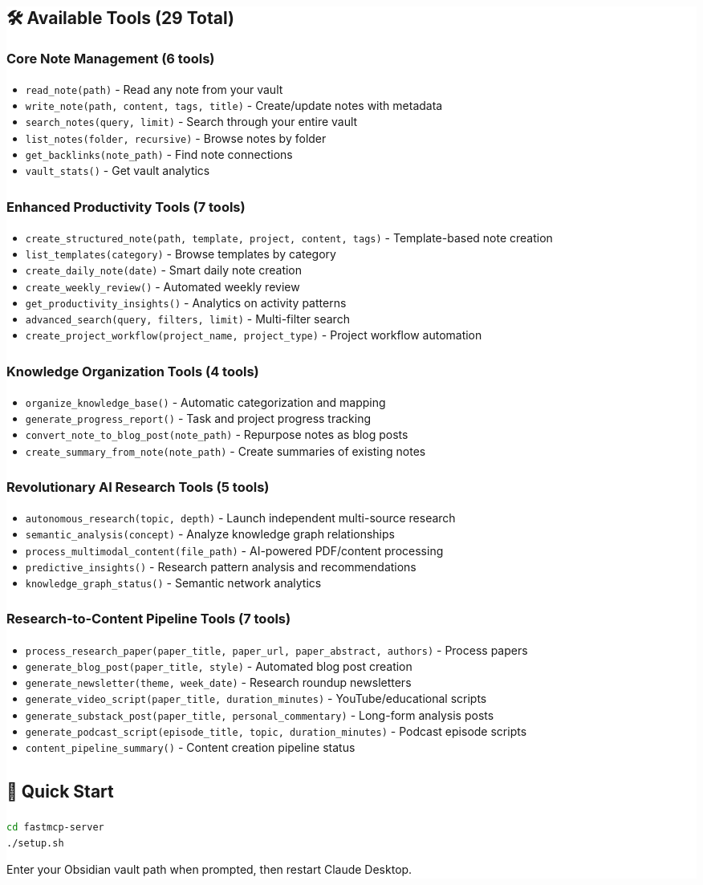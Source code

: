 ## 🛠️ Available Tools (29 Total)

### Core Note Management (6 tools)
- `read_note(path)` - Read any note from your vault
- `write_note(path, content, tags, title)` - Create/update notes with metadata
- `search_notes(query, limit)` - Search through your entire vault
- `list_notes(folder, recursive)` - Browse notes by folder
- `get_backlinks(note_path)` - Find note connections
- `vault_stats()` - Get vault analytics

### Enhanced Productivity Tools (7 tools)
- `create_structured_note(path, template, project, content, tags)` - Template-based note creation
- `list_templates(category)` - Browse templates by category
- `create_daily_note(date)` - Smart daily note creation
- `create_weekly_review()` - Automated weekly review
- `get_productivity_insights()` - Analytics on activity patterns
- `advanced_search(query, filters, limit)` - Multi-filter search
- `create_project_workflow(project_name, project_type)` - Project workflow automation

### Knowledge Organization Tools (4 tools)
- `organize_knowledge_base()` - Automatic categorization and mapping
- `generate_progress_report()` - Task and project progress tracking
- `convert_note_to_blog_post(note_path)` - Repurpose notes as blog posts
- `create_summary_from_note(note_path)` - Create summaries of existing notes

### Revolutionary AI Research Tools (5 tools)
- `autonomous_research(topic, depth)` - Launch independent multi-source research
- `semantic_analysis(concept)` - Analyze knowledge graph relationships
- `process_multimodal_content(file_path)` - AI-powered PDF/content processing
- `predictive_insights()` - Research pattern analysis and recommendations
- `knowledge_graph_status()` - Semantic network analytics

### Research-to-Content Pipeline Tools (7 tools)
- `process_research_paper(paper_title, paper_url, paper_abstract, authors)` - Process papers
- `generate_blog_post(paper_title, style)` - Automated blog post creation
- `generate_newsletter(theme, week_date)` - Research roundup newsletters
- `generate_video_script(paper_title, duration_minutes)` - YouTube/educational scripts
- `generate_substack_post(paper_title, personal_commentary)` - Long-form analysis posts
- `generate_podcast_script(episode_title, topic, duration_minutes)` - Podcast episode scripts
- `content_pipeline_summary()` - Content creation pipeline status

## 🚀 Quick Start

```bash
cd fastmcp-server
./setup.sh
```

Enter your Obsidian vault path when prompted, then restart Claude Desktop.
